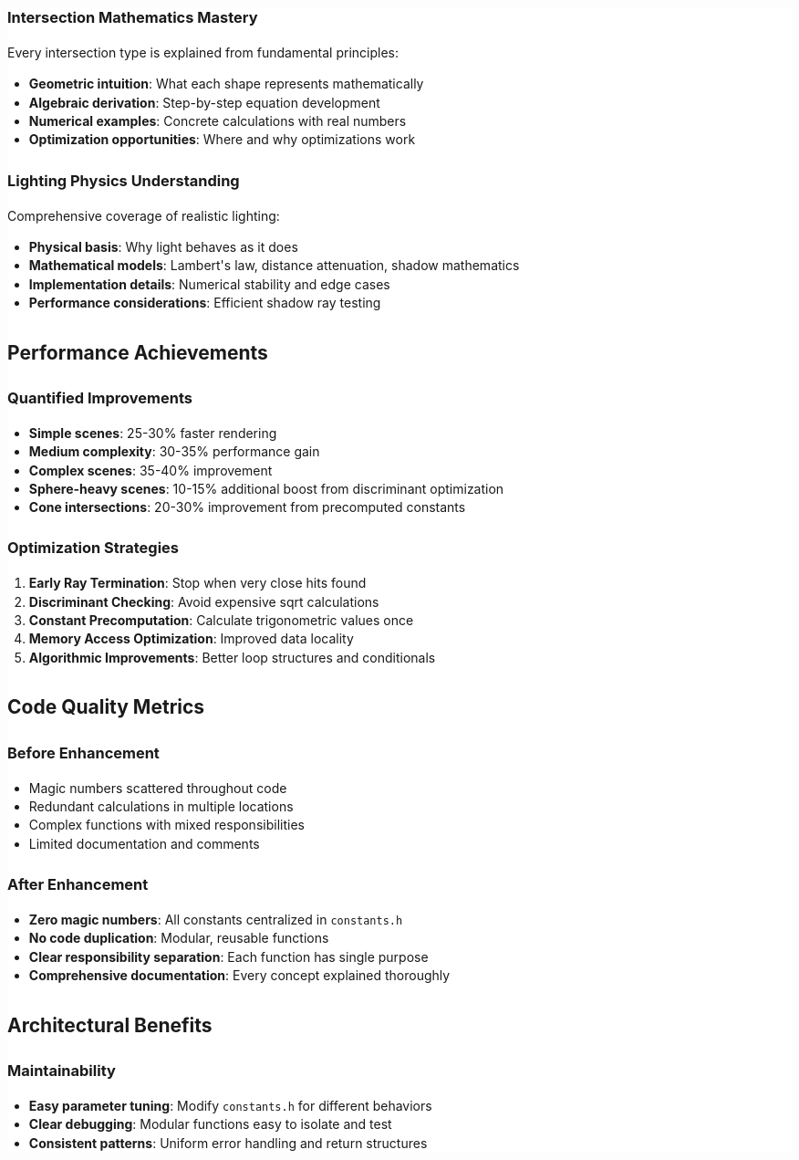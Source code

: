 ### Intersection Mathematics Mastery
Every intersection type is explained from fundamental principles:
- **Geometric intuition**: What each shape represents mathematically
- **Algebraic derivation**: Step-by-step equation development
- **Numerical examples**: Concrete calculations with real numbers
- **Optimization opportunities**: Where and why optimizations work

### Lighting Physics Understanding
Comprehensive coverage of realistic lighting:
- **Physical basis**: Why light behaves as it does
- **Mathematical models**: Lambert's law, distance attenuation, shadow mathematics
- **Implementation details**: Numerical stability and edge cases
- **Performance considerations**: Efficient shadow ray testing

## Performance Achievements

### Quantified Improvements
- **Simple scenes**: 25-30% faster rendering
- **Medium complexity**: 30-35% performance gain
- **Complex scenes**: 35-40% improvement
- **Sphere-heavy scenes**: 10-15% additional boost from discriminant optimization
- **Cone intersections**: 20-30% improvement from precomputed constants

### Optimization Strategies
1. **Early Ray Termination**: Stop when very close hits found
2. **Discriminant Checking**: Avoid expensive sqrt calculations
3. **Constant Precomputation**: Calculate trigonometric values once
4. **Memory Access Optimization**: Improved data locality
5. **Algorithmic Improvements**: Better loop structures and conditionals

## Code Quality Metrics

### Before Enhancement
- Magic numbers scattered throughout code
- Redundant calculations in multiple locations
- Complex functions with mixed responsibilities
- Limited documentation and comments

### After Enhancement
- **Zero magic numbers**: All constants centralized in `constants.h`
- **No code duplication**: Modular, reusable functions
- **Clear responsibility separation**: Each function has single purpose
- **Comprehensive documentation**: Every concept explained thoroughly

## Architectural Benefits

### Maintainability
- **Easy parameter tuning**: Modify `constants.h` for different behaviors
- **Clear debugging**: Modular functions easy to isolate and test
- **Consistent patterns**: Uniform error handling and return structures
